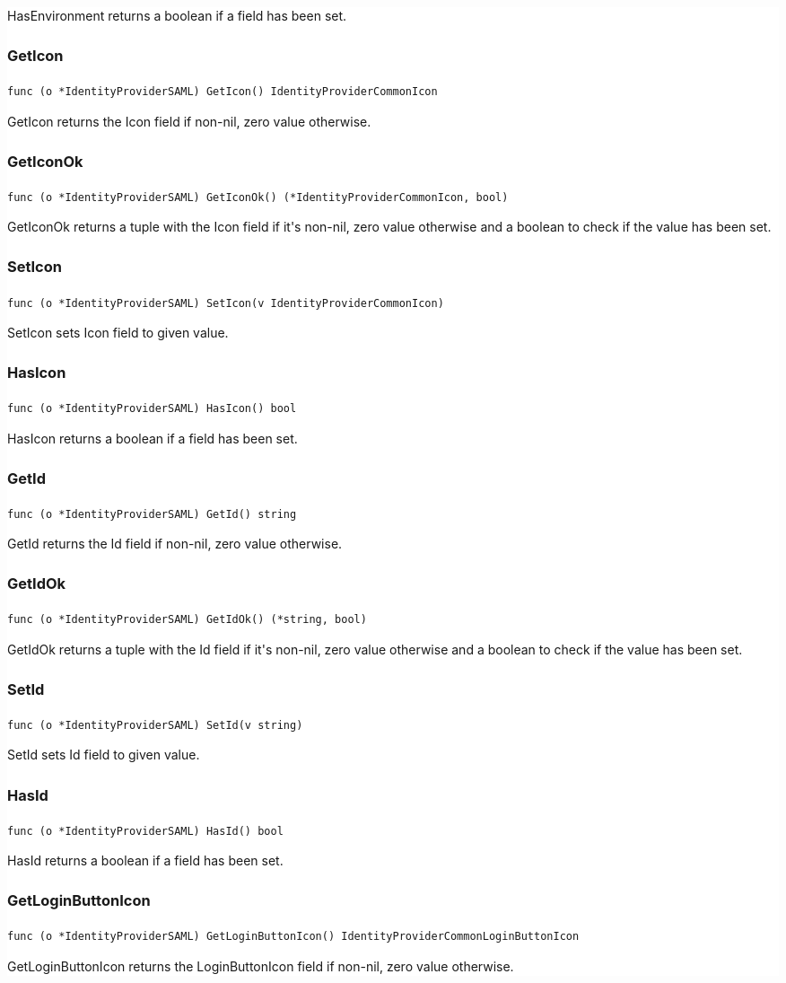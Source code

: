 HasEnvironment returns a boolean if a field has been set.

### GetIcon

`func (o *IdentityProviderSAML) GetIcon() IdentityProviderCommonIcon`

GetIcon returns the Icon field if non-nil, zero value otherwise.

### GetIconOk

`func (o *IdentityProviderSAML) GetIconOk() (*IdentityProviderCommonIcon, bool)`

GetIconOk returns a tuple with the Icon field if it's non-nil, zero value otherwise
and a boolean to check if the value has been set.

### SetIcon

`func (o *IdentityProviderSAML) SetIcon(v IdentityProviderCommonIcon)`

SetIcon sets Icon field to given value.

### HasIcon

`func (o *IdentityProviderSAML) HasIcon() bool`

HasIcon returns a boolean if a field has been set.

### GetId

`func (o *IdentityProviderSAML) GetId() string`

GetId returns the Id field if non-nil, zero value otherwise.

### GetIdOk

`func (o *IdentityProviderSAML) GetIdOk() (*string, bool)`

GetIdOk returns a tuple with the Id field if it's non-nil, zero value otherwise
and a boolean to check if the value has been set.

### SetId

`func (o *IdentityProviderSAML) SetId(v string)`

SetId sets Id field to given value.

### HasId

`func (o *IdentityProviderSAML) HasId() bool`

HasId returns a boolean if a field has been set.

### GetLoginButtonIcon

`func (o *IdentityProviderSAML) GetLoginButtonIcon() IdentityProviderCommonLoginButtonIcon`

GetLoginButtonIcon returns the LoginButtonIcon field if non-nil, zero value otherwise.
